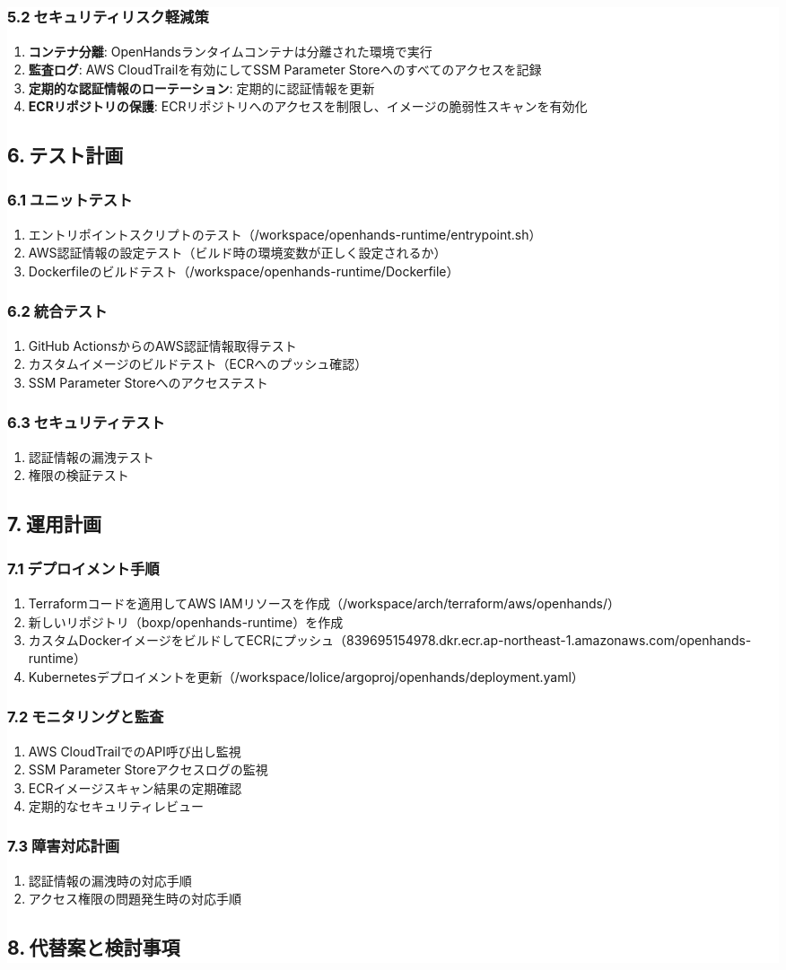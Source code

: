### 5.2 セキュリティリスク軽減策

1. **コンテナ分離**: OpenHandsランタイムコンテナは分離された環境で実行
2. **監査ログ**: AWS CloudTrailを有効にしてSSM Parameter Storeへのすべてのアクセスを記録
3. **定期的な認証情報のローテーション**: 定期的に認証情報を更新
4. **ECRリポジトリの保護**: ECRリポジトリへのアクセスを制限し、イメージの脆弱性スキャンを有効化

## 6. テスト計画

### 6.1 ユニットテスト

1. エントリポイントスクリプトのテスト（/workspace/openhands-runtime/entrypoint.sh）
2. AWS認証情報の設定テスト（ビルド時の環境変数が正しく設定されるか）
3. Dockerfileのビルドテスト（/workspace/openhands-runtime/Dockerfile）

### 6.2 統合テスト

1. GitHub ActionsからのAWS認証情報取得テスト
2. カスタムイメージのビルドテスト（ECRへのプッシュ確認）
3. SSM Parameter Storeへのアクセステスト

### 6.3 セキュリティテスト

1. 認証情報の漏洩テスト
2. 権限の検証テスト

## 7. 運用計画

### 7.1 デプロイメント手順

1. Terraformコードを適用してAWS IAMリソースを作成（/workspace/arch/terraform/aws/openhands/）
2. 新しいリポジトリ（boxp/openhands-runtime）を作成
3. カスタムDockerイメージをビルドしてECRにプッシュ（839695154978.dkr.ecr.ap-northeast-1.amazonaws.com/openhands-runtime）
4. Kubernetesデプロイメントを更新（/workspace/lolice/argoproj/openhands/deployment.yaml）

### 7.2 モニタリングと監査

1. AWS CloudTrailでのAPI呼び出し監視
2. SSM Parameter Storeアクセスログの監視
3. ECRイメージスキャン結果の定期確認
4. 定期的なセキュリティレビュー

### 7.3 障害対応計画

1. 認証情報の漏洩時の対応手順
2. アクセス権限の問題発生時の対応手順

## 8. 代替案と検討事項
